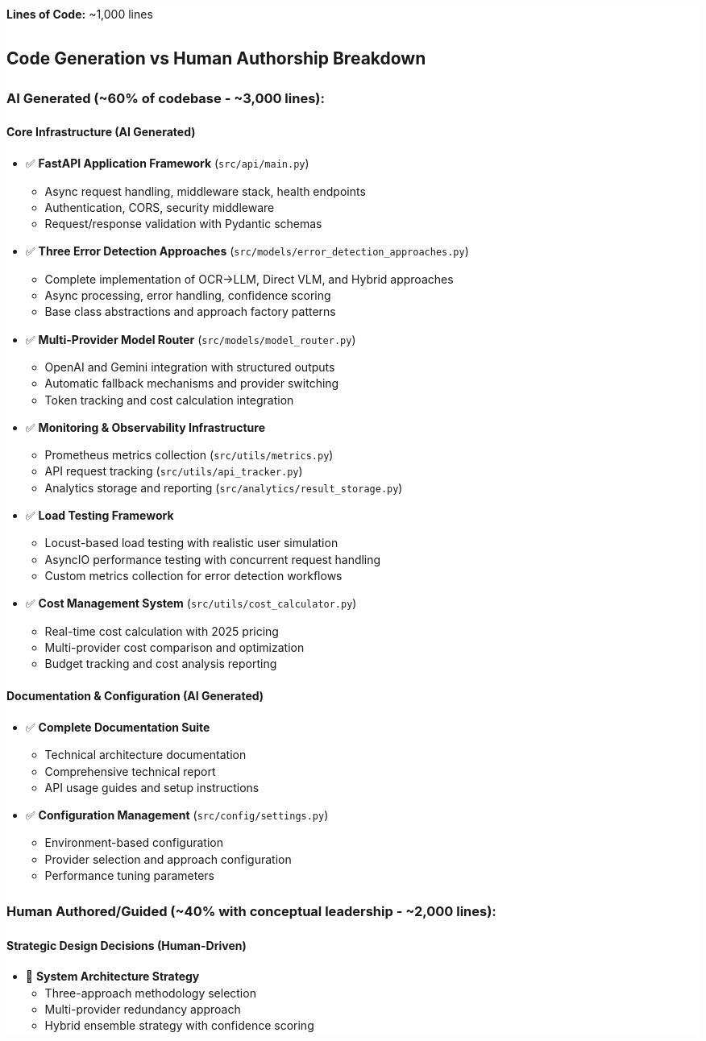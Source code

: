 **Lines of Code:** ~1,000 lines

## Code Generation vs Human Authorship Breakdown

### AI Generated (~60% of codebase - ~3,000 lines):

#### Core Infrastructure (AI Generated)
- ✅ **FastAPI Application Framework** (`src/api/main.py`)
  - Async request handling, middleware stack, health endpoints
  - Authentication, CORS, security middleware
  - Request/response validation with Pydantic schemas

- ✅ **Three Error Detection Approaches** (`src/models/error_detection_approaches.py`)
  - Complete implementation of OCR→LLM, Direct VLM, and Hybrid approaches
  - Async processing, error handling, confidence scoring
  - Base class abstractions and approach factory patterns

- ✅ **Multi-Provider Model Router** (`src/models/model_router.py`)
  - OpenAI and Gemini integration with structured outputs
  - Automatic fallback mechanisms and provider switching
  - Token tracking and cost calculation integration

- ✅ **Monitoring & Observability Infrastructure**
  - Prometheus metrics collection (`src/utils/metrics.py`)
  - API request tracking (`src/utils/api_tracker.py`)
  - Analytics storage and reporting (`src/analytics/result_storage.py`)

- ✅ **Load Testing Framework**
  - Locust-based load testing with realistic user simulation
  - AsyncIO performance testing with concurrent request handling
  - Custom metrics collection for error detection workflows

- ✅ **Cost Management System** (`src/utils/cost_calculator.py`)
  - Real-time cost calculation with 2025 pricing
  - Multi-provider cost comparison and optimization
  - Budget tracking and cost analysis reporting

#### Documentation & Configuration (AI Generated)
- ✅ **Complete Documentation Suite**
  - Technical architecture documentation
  - Comprehensive technical report
  - API usage guides and setup instructions

- ✅ **Configuration Management** (`src/config/settings.py`)
  - Environment-based configuration
  - Provider selection and approach configuration
  - Performance tuning parameters

### Human Authored/Guided (~40% with conceptual leadership - ~2,000 lines):

#### Strategic Design Decisions (Human-Driven)
- 👤 **System Architecture Strategy**
  - Three-approach methodology selection
  - Multi-provider redundancy approach
  - Hybrid ensemble strategy with confidence scoring
